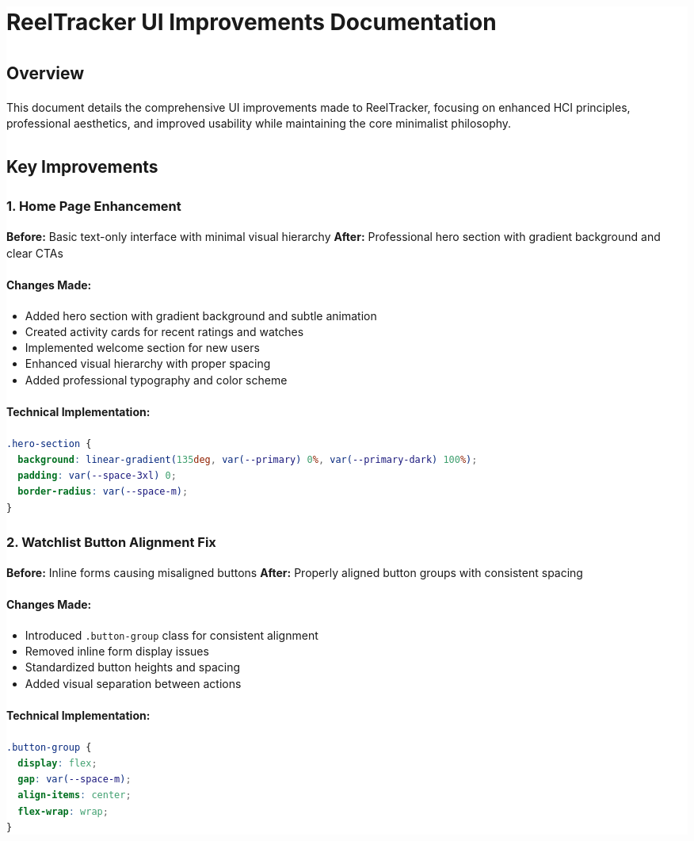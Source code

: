 # ReelTracker UI Improvements Documentation

## Overview
This document details the comprehensive UI improvements made to ReelTracker, focusing on enhanced HCI principles, professional aesthetics, and improved usability while maintaining the core minimalist philosophy.

## Key Improvements

### 1. Home Page Enhancement
**Before:** Basic text-only interface with minimal visual hierarchy
**After:** Professional hero section with gradient background and clear CTAs

#### Changes Made:
- Added hero section with gradient background and subtle animation
- Created activity cards for recent ratings and watches
- Implemented welcome section for new users
- Enhanced visual hierarchy with proper spacing
- Added professional typography and color scheme

#### Technical Implementation:
```css
.hero-section {
  background: linear-gradient(135deg, var(--primary) 0%, var(--primary-dark) 100%);
  padding: var(--space-3xl) 0;
  border-radius: var(--space-m);
}
```

### 2. Watchlist Button Alignment Fix
**Before:** Inline forms causing misaligned buttons
**After:** Properly aligned button groups with consistent spacing

#### Changes Made:
- Introduced `.button-group` class for consistent alignment
- Removed inline form display issues
- Standardized button heights and spacing
- Added visual separation between actions

#### Technical Implementation:
```css
.button-group {
  display: flex;
  gap: var(--space-m);
  align-items: center;
  flex-wrap: wrap;
}
```
